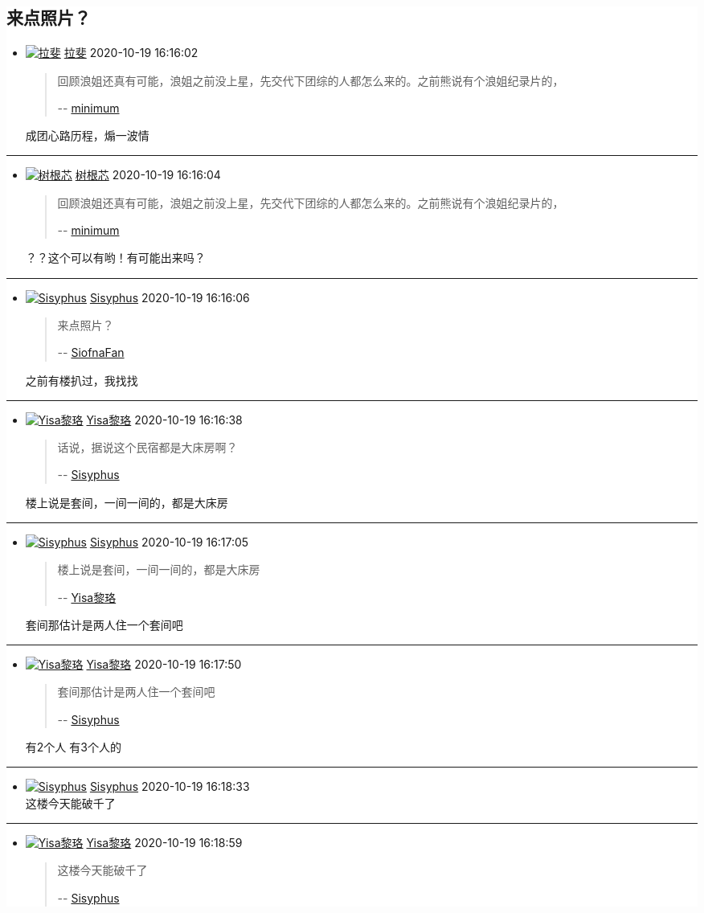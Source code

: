   来点照片？  
---
* [![拉斐](https://img3.doubanio.com/icon/u60526424-1.jpg)](https://www.douban.com/people/60526424/)    [拉斐](https://www.douban.com/people/60526424/)    2020-10-19 16:16:02  
  >回顾浪姐还真有可能，浪姐之前没上星，先交代下团综的人都怎么来的。之前熊说有个浪姐纪录片的，  
  >
  >-- [minimum](https://www.douban.com/people/218236166/)  
  
  成团心路历程，煽一波情  
---
* [![树根芯](https://img3.doubanio.com/icon/u150517926-1.jpg)](https://www.douban.com/people/150517926/)    [树根芯](https://www.douban.com/people/150517926/)    2020-10-19 16:16:04  
  >回顾浪姐还真有可能，浪姐之前没上星，先交代下团综的人都怎么来的。之前熊说有个浪姐纪录片的，  
  >
  >-- [minimum](https://www.douban.com/people/218236166/)  
  
  ？？这个可以有哟！有可能出来吗？  
---
* [![Sisyphus](https://img9.doubanio.com/icon/u223292445-5.jpg)](https://www.douban.com/people/223292445/)    [Sisyphus](https://www.douban.com/people/223292445/)    2020-10-19 16:16:06  
  >来点照片？  
  >
  >-- [SiofnaFan](https://www.douban.com/people/180076918/)  
  
  之前有楼扒过，我找找  
---
* [![Yisa黎珞](https://img3.doubanio.com/icon/u217273308-1.jpg)](https://www.douban.com/people/217273308/)    [Yisa黎珞](https://www.douban.com/people/217273308/)    2020-10-19 16:16:38  
  >话说，据说这个民宿都是大床房啊？  
  >
  >-- [Sisyphus](https://www.douban.com/people/223292445/)  
  
  楼上说是套间，一间一间的，都是大床房  
---
* [![Sisyphus](https://img9.doubanio.com/icon/u223292445-5.jpg)](https://www.douban.com/people/223292445/)    [Sisyphus](https://www.douban.com/people/223292445/)    2020-10-19 16:17:05  
  >楼上说是套间，一间一间的，都是大床房  
  >
  >-- [Yisa黎珞](https://www.douban.com/people/217273308/)  
  
  套间那估计是两人住一个套间吧  
---
* [![Yisa黎珞](https://img3.doubanio.com/icon/u217273308-1.jpg)](https://www.douban.com/people/217273308/)    [Yisa黎珞](https://www.douban.com/people/217273308/)    2020-10-19 16:17:50  
  >套间那估计是两人住一个套间吧  
  >
  >-- [Sisyphus](https://www.douban.com/people/223292445/)  
  
  有2个人 有3个人的  
---
* [![Sisyphus](https://img9.doubanio.com/icon/u223292445-5.jpg)](https://www.douban.com/people/223292445/)    [Sisyphus](https://www.douban.com/people/223292445/)    2020-10-19 16:18:33  
  这楼今天能破千了  
---
* [![Yisa黎珞](https://img3.doubanio.com/icon/u217273308-1.jpg)](https://www.douban.com/people/217273308/)    [Yisa黎珞](https://www.douban.com/people/217273308/)    2020-10-19 16:18:59  
  >这楼今天能破千了  
  >
  >-- [Sisyphus](https://www.douban.com/people/223292445/)  
  